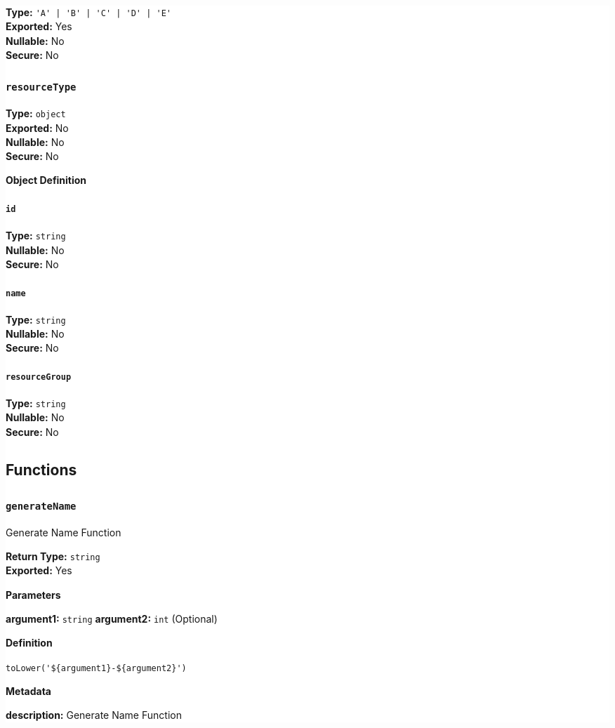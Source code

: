 **Type:** `'A' | 'B' | 'C' | 'D' | 'E'`  
**Exported:** Yes  
**Nullable:** No  
**Secure:** No  

### `resourceType`

**Type:** `object`  
**Exported:** No  
**Nullable:** No  
**Secure:** No  

**Object Definition**

#### `id`

**Type:** `string`  
**Nullable:** No  
**Secure:** No  

#### `name`

**Type:** `string`  
**Nullable:** No  
**Secure:** No  

#### `resourceGroup`

**Type:** `string`  
**Nullable:** No  
**Secure:** No  


## Functions

### `generateName`

Generate Name Function

**Return Type:** `string`  
**Exported:** Yes  

**Parameters**

**argument1:** `string`
**argument2:** `int` (Optional)

**Definition**

```bicep
toLower('${argument1}-${argument2}')
```

**Metadata**

**description:** Generate Name Function
